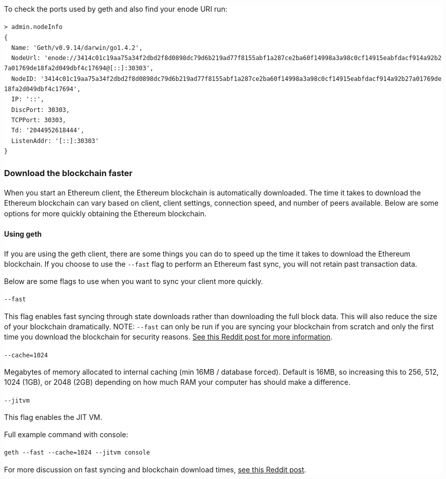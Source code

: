 To check the ports used by geth and also find your enode URI run:

```text
> admin.nodeInfo
{
  Name: 'Geth/v0.9.14/darwin/go1.4.2',
  NodeUrl: 'enode://3414c01c19aa75a34f2dbd2f8d0898dc79d6b219ad77f8155abf1a287ce2ba60f14998a3a98c0cf14915eabfdacf914a92b27a01769de18fa2d049dbf4c17694@[::]:30303',
  NodeID: '3414c01c19aa75a34f2dbd2f8d0898dc79d6b219ad77f8155abf1a287ce2ba60f14998a3a98c0cf14915eabfdacf914a92b27a01769de18fa2d049dbf4c17694',
  IP: '::',
  DiscPort: 30303,
  TCPPort: 30303,
  Td: '2044952618444',
  ListenAddr: '[::]:30303'
}
```

### Download the blockchain faster

When you start an Ethereum client, the Ethereum blockchain is automatically downloaded. The time it takes to download the Ethereum blockchain can vary based on client, client settings, connection speed, and number of peers available. Below are some options for more quickly obtaining the Ethereum blockchain.

#### Using geth

If you are using the geth client, there are some things you can do to speed up the time it takes to download the Ethereum blockchain. If you choose to use the `--fast` flag to perform an Ethereum fast sync, you will not retain past transaction data.

Below are some flags to use when you want to sync your client more quickly.

`--fast`

This flag enables fast syncing through state downloads rather than downloading the full block data. This will also reduce the size of your blockchain dramatically. NOTE: `--fast` can only be run if you are syncing your blockchain from scratch and only the first time you download the blockchain for security reasons. [See this Reddit post for more information](https://www.reddit.com/r/ethereum/comments/3y9316/geth_fast_option_question/).

`--cache=1024`

Megabytes of memory allocated to internal caching \(min 16MB / database forced\). Default is 16MB, so increasing this to 256, 512, 1024 \(1GB\), or 2048 \(2GB\) depending on how much RAM your computer has should make a difference.

`--jitvm`

This flag enables the JIT VM.

Full example command with console:

```text
geth --fast --cache=1024 --jitvm console
```

For more discussion on fast syncing and blockchain download times, [see this Reddit post](https://www.reddit.com/r/ethereum/comments/46c4ga/lets_benchmark_the_clients/).
